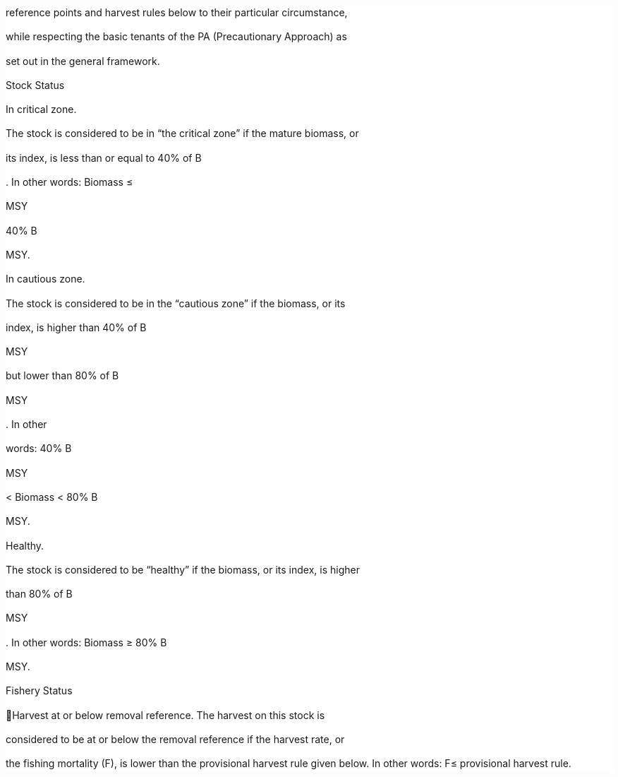 reference points and harvest rules below to their particular circumstance,

while respecting the basic tenants of the PA (Precautionary Approach) as

set out in the general framework.

Stock Status

In critical zone.

The stock is considered to be in “the critical zone” if the mature biomass, or

its index, is less than or equal to 40% of B

. In other words:  Biomass ≤

MSY

40% B

MSY.

In cautious zone.

The stock is considered to be in the “cautious zone” if the biomass, or its

index, is higher than 40% of B

MSY

 but lower than 80% of B

MSY

. In other

words:  40% B

MSY

 < Biomass < 80% B

MSY.

Healthy.

The stock is considered to be “healthy” if the biomass, or its index, is higher

than 80% of B

MSY

. In other words:  Biomass ≥ 80% B

MSY.

Fishery Status

Harvest at or below removal reference. The harvest on this stock is

considered to be at or below the removal reference if the harvest rate, or

the fishing mortality (F), is lower than the provisional harvest rule given
below. In other words: F≤ provisional harvest rule.
